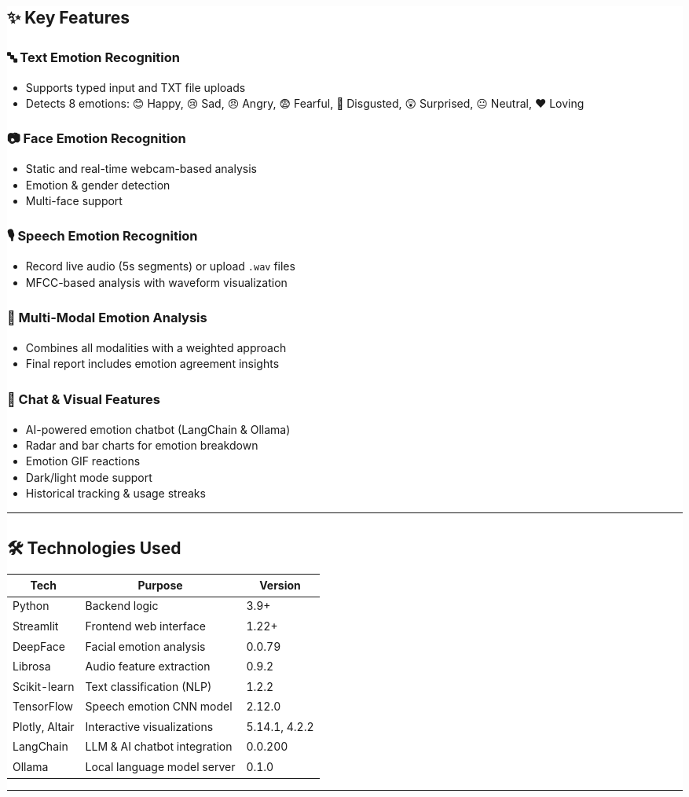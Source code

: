 ## ✨ Key Features

### 🔤 Text Emotion Recognition
- Supports typed input and TXT file uploads
- Detects 8 emotions: 😊 Happy, 😢 Sad, 😠 Angry, 😨 Fearful, 🤢 Disgusted, 😲 Surprised, 😐 Neutral, ❤️ Loving

### 📷 Face Emotion Recognition
- Static and real-time webcam-based analysis
- Emotion & gender detection
- Multi-face support

### 🎙 Speech Emotion Recognition
- Record live audio (5s segments) or upload `.wav` files
- MFCC-based analysis with waveform visualization

### 🔁 Multi-Modal Emotion Analysis
- Combines all modalities with a weighted approach
- Final report includes emotion agreement insights

### 💬 Chat & Visual Features
- AI-powered emotion chatbot (LangChain & Ollama)
- Radar and bar charts for emotion breakdown
- Emotion GIF reactions
- Dark/light mode support
- Historical tracking & usage streaks

---

## 🛠 Technologies Used

| Tech         | Purpose                      | Version   |
|--------------|------------------------------|-----------|
| Python       | Backend logic                | 3.9+      |
| Streamlit    | Frontend web interface       | 1.22+     |
| DeepFace     | Facial emotion analysis      | 0.0.79    |
| Librosa      | Audio feature extraction     | 0.9.2     |
| Scikit-learn | Text classification (NLP)    | 1.2.2     |
| TensorFlow   | Speech emotion CNN model     | 2.12.0    |
| Plotly, Altair| Interactive visualizations   | 5.14.1, 4.2.2 |
| LangChain    | LLM & AI chatbot integration | 0.0.200   |
| Ollama       | Local language model server  | 0.1.0     |

---